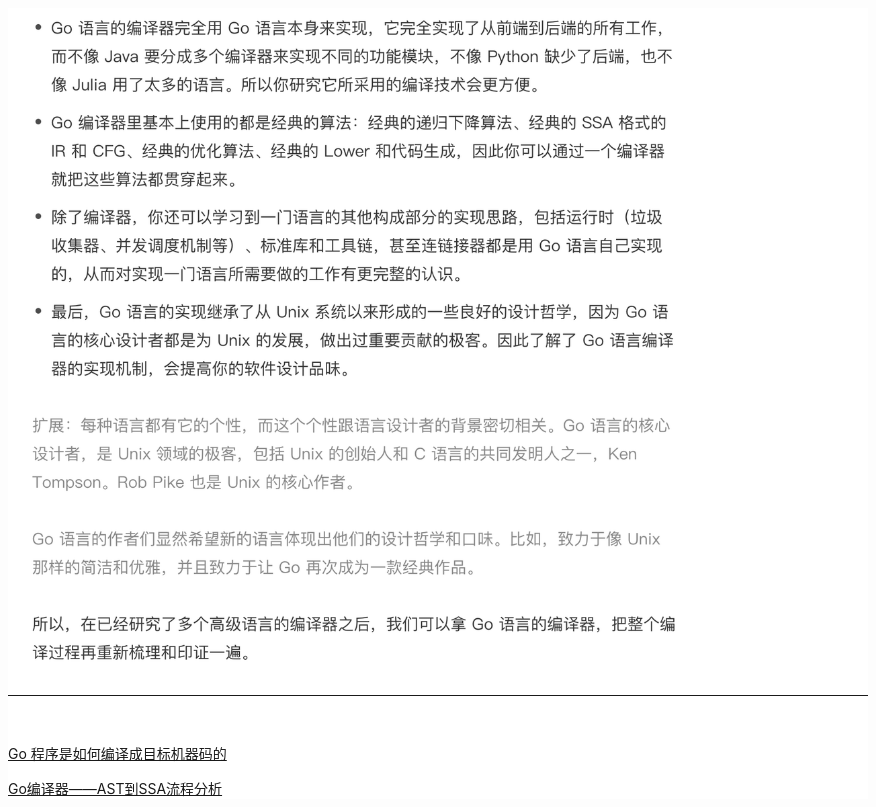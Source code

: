 <img src="编译器漫谈/3.png" width = 80% height = 100% />

<br>

---


<br>

[Go 程序是如何编译成目标机器码的](https://segmentfault.com/a/1190000016523685)

[Go编译器——AST到SSA流程分析](https://blog.csdn.net/qq_42633819/article/details/107250685)
